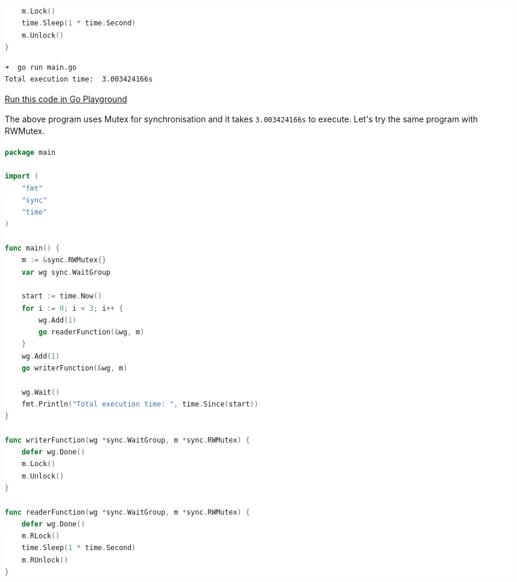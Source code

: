 ```go
	m.Lock()
	time.Sleep(1 * time.Second)
	m.Unlock()
}
```

```bash
➜  go run main.go
Total execution time:  3.003424166s
```

[Run this code in Go Playground](https://goplay.tools/snippet/N_SeF4wJtk2)

The above program uses Mutex for synchronisation and it takes `3.003424166s` to execute. Let's try the same program with RWMutex.

```go
package main

import (
	"fmt"
	"sync"
	"time"
)

func main() {
	m := &sync.RWMutex{}
	var wg sync.WaitGroup

	start := time.Now()
	for i := 0; i < 3; i++ {
		wg.Add(1)
		go readerFunction(&wg, m)
	}
	wg.Add(1)
	go writerFunction(&wg, m)

	wg.Wait()
	fmt.Println("Total execution time: ", time.Since(start))
}

func writerFunction(wg *sync.WaitGroup, m *sync.RWMutex) {
	defer wg.Done()
	m.Lock()
	m.Unlock()
}

func readerFunction(wg *sync.WaitGroup, m *sync.RWMutex) {
	defer wg.Done()
	m.RLock()
	time.Sleep(1 * time.Second)
	m.RUnlock()
}
```
